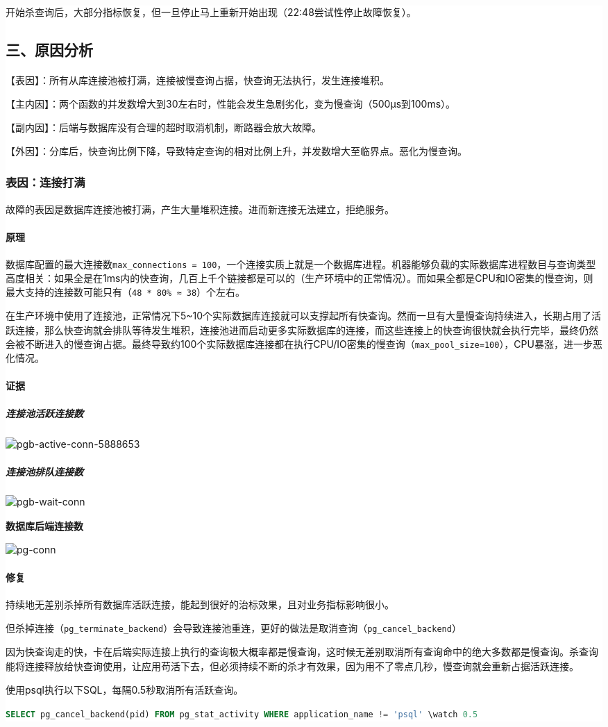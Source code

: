 开始杀查询后，大部分指标恢复，但一旦停止马上重新开始出现（22:48尝试性停止故障恢复）。





## 三、原因分析

【表因】：所有从库连接池被打满，连接被慢查询占据，快查询无法执行，发生连接堆积。

【主内因】：两个函数的并发数增大到30左右时，性能会发生急剧劣化，变为慢查询（500μs到100ms）。

【副内因】：后端与数据库没有合理的超时取消机制，断路器会放大故障。

【外因】：分库后，快查询比例下降，导致特定查询的相对比例上升，并发数增大至临界点。恶化为慢查询。



### 表因：连接打满

故障的表因是数据库连接池被打满，产生大量堆积连接。进而新连接无法建立，拒绝服务。

#### 原理

​	数据库配置的最大连接数`max_connections = 100`，一个连接实质上就是一个数据库进程。机器能够负载的实际数据库进程数目与查询类型高度相关：如果全是在1ms内的快查询，几百上千个链接都是可以的（生产环境中的正常情况）。而如果全都是CPU和IO密集的慢查询，则最大支持的连接数可能只有（`48 * 80% ≈ 38`）个左右。

​	在生产环境中使用了连接池，正常情况下5~10个实际数据库连接就可以支撑起所有快查询。然而一旦有大量慢查询持续进入，长期占用了活跃连接，那么快查询就会排队等待发生堆积，连接池进而启动更多实际数据库的连接，而这些连接上的快查询很快就会执行完毕，最终仍然会被不断进入的慢查询占据。最终导致约100个实际数据库连接都在执行CPU/IO密集的慢查询（`max_pool_size=100`），CPU暴涨，进一步恶化情况。

#### 证据

##### 连接池活跃连接数

![pgb-active-conn-5888653](../img/download-failure-pgb-active-conn.png)

##### **连接池排队连接数**

![pgb-wait-conn](../img/download-failure-pgb-wait-conn.png)

**数据库后端连接数**

![pg-conn](../img/download-failure-pg-conn.png)



#### 修复

持续地无差别杀掉所有数据库活跃连接，能起到很好的治标效果，且对业务指标影响很小。

但杀掉连接（`pg_terminate_backend`）会导致连接池重连，更好的做法是取消查询（`pg_cancel_backend`）

因为快查询走的快，卡在后端实际连接上执行的查询极大概率都是慢查询，这时候无差别取消所有查询命中的绝大多数都是慢查询。杀查询能将连接释放给快查询使用，让应用苟活下去，但必须持续不断的杀才有效果，因为用不了零点几秒，慢查询就会重新占据活跃连接。

使用psql执行以下SQL，每隔0.5秒取消所有活跃查询。

```sql
SELECT pg_cancel_backend(pid) FROM pg_stat_activity WHERE application_name != 'psql' \watch 0.5
```
